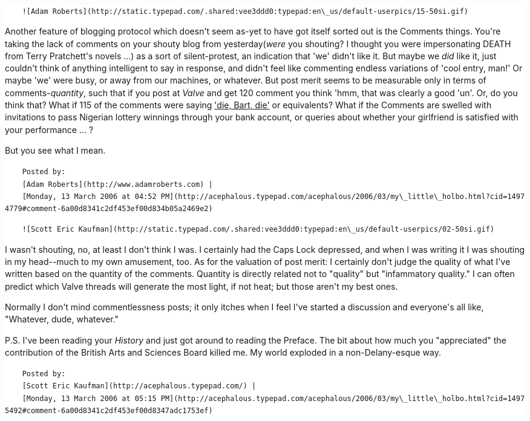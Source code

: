 
		![Adam Roberts](http://static.typepad.com/.shared:vee3ddd0:typepad:en\_us/default-userpics/15-50si.gif)
	

	

		

Another feature of blogging protocol which doesn't seem as-yet to have got itself sorted out is the Comments things.  You're taking the lack of comments on your shouty blog from yesterday(_were_ you shouting?  I thought you were impersonating DEATH from Terry Pratchett's novels ...) as a sort of silent-protest, an indication that 'we' didn't like it.  But maybe we _did_ like it, just couldn't think of anything intelligent to say in response, and didn't feel like commenting endless variations of 'cool entry, man!'  Or maybe 'we' were busy, or away from our machines, or whatever.  But post merit seems to be measurable only in terms of comments-_quantity_, such that if you post at _Valve_ and get 120 comment you think 'hmm, that was clearly a good 'un'.  Or, do you think that?  What if 115 of the comments were saying  ['die, Bart, die'](http://en.wikipedia.org/wiki/Cape\_Feare) or equivalents?  What if the Comments are swelled with invitations to pass Nigerian lottery winnings through your bank account, or queries about whether your girlfriend is satisfied with your performance ... ?

But you see what I mean.  

	

		Posted by:
		[Adam Roberts](http://www.adamroberts.com) |
		[Monday, 13 March 2006 at 04:52 PM](http://acephalous.typepad.com/acephalous/2006/03/my\_little\_holbo.html?cid=14974779#comment-6a00d8341c2df453ef00d834b05a2469e2)

[]()

	

		![Scott Eric Kaufman](http://static.typepad.com/.shared:vee3ddd0:typepad:en\_us/default-userpics/02-50si.gif)
	

	

		

I wasn't shouting, no, at least I don't think I was.  I certainly had the Caps Lock depressed, and when I was writing it I was shouting in my head--much to my own amusement, too.  As for the valuation of post merit: I certainly don't judge the quality of what I've written based on the quantity of the comments.  Quantity is directly related not to "quality" but "infammatory quality."  I can often predict which Valve threads will generate the most light, if not heat; but those aren't my best ones.  

Normally I don't mind commentlessness posts; it only itches when I feel I've started a discussion and everyone's all like, "Whatever, dude, whatever."  

P.S.  I've been reading your _History_ and just got around to reading the Preface.  The bit about how much you "appreciated" the contribution of the British Arts and Sciences Board killed me.  My world exploded in a non-Delany-esque way.

	

		Posted by:
		[Scott Eric Kaufman](http://acephalous.typepad.com/) |
		[Monday, 13 March 2006 at 05:15 PM](http://acephalous.typepad.com/acephalous/2006/03/my\_little\_holbo.html?cid=14975492#comment-6a00d8341c2df453ef00d8347adc1753ef)

[]()
